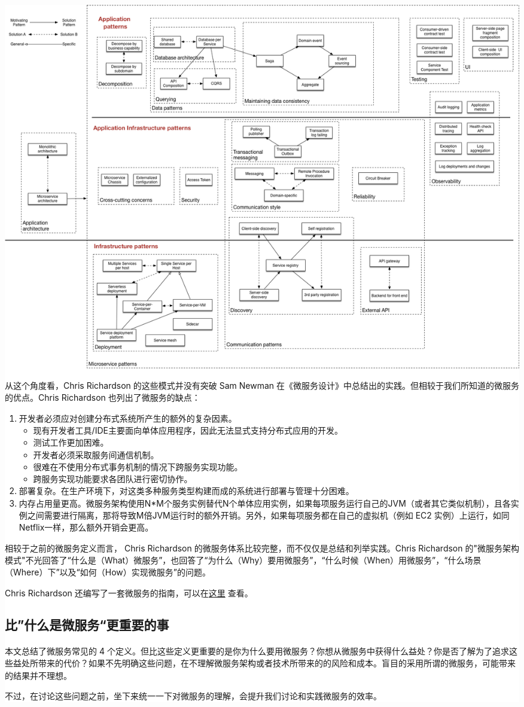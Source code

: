 ![PatternsRelatedToMicroservices](/img/post/20180914/MicroservicePatternLanguage.jpg)

从这个角度看，Chris Richardson 的这些模式并没有突破 Sam Newman 在《微服务设计》中总结出的实践。但相较于我们所知道的微服务的优点。Chris Richardson 也列出了微服务的缺点：

1. 开发者必须应对创建分布式系统所产生的额外的复杂因素。
   - 现有开发者工具/IDE主要面向单体应用程序，因此无法显式支持分布式应用的开发。
   - 测试工作更加困难。
   - 开发者必须采取服务间通信机制。
   - 很难在不使用分布式事务机制的情况下跨服务实现功能。
   - 跨服务实现功能要求各团队进行密切协作。
2. 部署复杂。在生产环境下，对这类多种服务类型构建而成的系统进行部署与管理十分困难。
3. 内存占用量更高。微服务架构使用N*M个服务实例替代N个单体应用实例，如果每项服务运行自己的JVM（或者其它类似机制），且各实例之间需要进行隔离，那将导致M倍JVM运行时的额外开销。另外，如果每项服务都在自己的虚拟机（例如  EC2 实例）上运行，如同Netflix一样，那么额外开销会更高。

相较于之前的微服务定义而言， Chris Richardson 的微服务体系比较完整，而不仅仅是总结和列举实践。Chris Richardson 的"微服务架构模式"不光回答了“什么是（What）微服务”，也回答了“为什么（Why）要用微服务”，“什么时候（When）用微服务”，“什么场景（Where）下”以及“如何（How）实现微服务”的问题。

Chris Richardson 还编写了一套微服务的指南，可以在[这里](https://www.nginx.com/blog/introduction-to-microservices/) 查看。

## 比”什么是微服务“更重要的事

本文总结了微服务常见的 4 个定义。但比这些定义更重要的是你为什么要用微服务？你想从微服务中获得什么益处？你是否了解为了追求这些益处所带来的代价？如果不先明确这些问题，在不理解微服务架构或者技术所带来的的风险和成本。盲目的采用所谓的微服务，可能带来的结果并不理想。

不过，在讨论这些问题之前，坐下来统一一下对微服务的理解，会提升我们讨论和实践微服务的效率。
